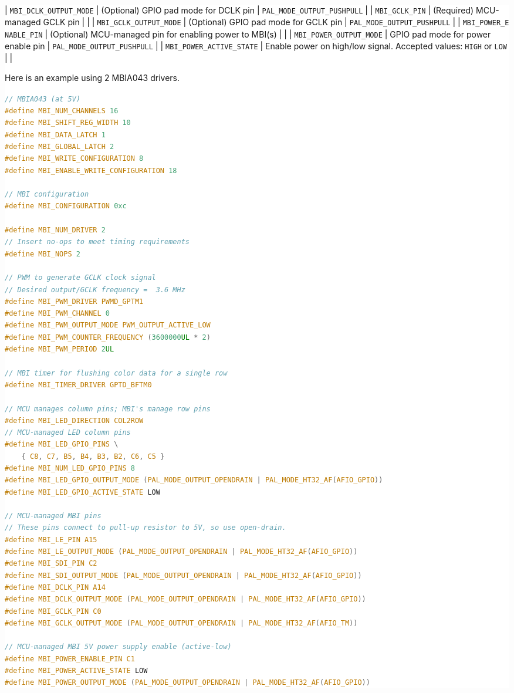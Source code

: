 | `MBI_DCLK_OUTPUT_MODE` | (Optional) GPIO pad mode for DCLK pin | `PAL_MODE_OUTPUT_PUSHPULL` |
| `MBI_GCLK_PIN` | (Required) MCU-managed GCLK pin | |
| `MBI_GCLK_OUTPUT_MODE` | (Optional) GPIO pad mode for GCLK pin | `PAL_MODE_OUTPUT_PUSHPULL` |
| `MBI_POWER_ENABLE_PIN` | (Optional) MCU-managed pin for enabling power to MBI(s) | |
| `MBI_POWER_OUTPUT_MODE` | GPIO pad mode for power enable pin | `PAL_MODE_OUTPUT_PUSHPULL` |
| `MBI_POWER_ACTIVE_STATE` | Enable power on high/low signal. Accepted values: `HIGH` or `LOW` | |

Here is an example using 2 MBIA043 drivers.

```c
// MBIA043 (at 5V)
#define MBI_NUM_CHANNELS 16
#define MBI_SHIFT_REG_WIDTH 10
#define MBI_DATA_LATCH 1
#define MBI_GLOBAL_LATCH 2
#define MBI_WRITE_CONFIGURATION 8
#define MBI_ENABLE_WRITE_CONFIGURATION 18

// MBI configuration
#define MBI_CONFIGURATION 0xc

#define MBI_NUM_DRIVER 2
// Insert no-ops to meet timing requirements
#define MBI_NOPS 2

// PWM to generate GCLK clock signal
// Desired output/GCLK frequency =  3.6 MHz
#define MBI_PWM_DRIVER PWMD_GPTM1
#define MBI_PWM_CHANNEL 0
#define MBI_PWM_OUTPUT_MODE PWM_OUTPUT_ACTIVE_LOW
#define MBI_PWM_COUNTER_FREQUENCY (3600000UL * 2)
#define MBI_PWM_PERIOD 2UL

// MBI timer for flushing color data for a single row
#define MBI_TIMER_DRIVER GPTD_BFTM0

// MCU manages column pins; MBI's manage row pins
#define MBI_LED_DIRECTION COL2ROW
// MCU-managed LED column pins
#define MBI_LED_GPIO_PINS \
    { C8, C7, B5, B4, B3, B2, C6, C5 }
#define MBI_NUM_LED_GPIO_PINS 8
#define MBI_LED_GPIO_OUTPUT_MODE (PAL_MODE_OUTPUT_OPENDRAIN | PAL_MODE_HT32_AF(AFIO_GPIO))
#define MBI_LED_GPIO_ACTIVE_STATE LOW

// MCU-managed MBI pins
// These pins connect to pull-up resistor to 5V, so use open-drain.
#define MBI_LE_PIN A15
#define MBI_LE_OUTPUT_MODE (PAL_MODE_OUTPUT_OPENDRAIN | PAL_MODE_HT32_AF(AFIO_GPIO))
#define MBI_SDI_PIN C2
#define MBI_SDI_OUTPUT_MODE (PAL_MODE_OUTPUT_OPENDRAIN | PAL_MODE_HT32_AF(AFIO_GPIO))
#define MBI_DCLK_PIN A14
#define MBI_DCLK_OUTPUT_MODE (PAL_MODE_OUTPUT_OPENDRAIN | PAL_MODE_HT32_AF(AFIO_GPIO))
#define MBI_GCLK_PIN C0
#define MBI_GCLK_OUTPUT_MODE (PAL_MODE_OUTPUT_OPENDRAIN | PAL_MODE_HT32_AF(AFIO_TM))

// MCU-managed MBI 5V power supply enable (active-low)
#define MBI_POWER_ENABLE_PIN C1
#define MBI_POWER_ACTIVE_STATE LOW
#define MBI_POWER_OUTPUT_MODE (PAL_MODE_OUTPUT_OPENDRAIN | PAL_MODE_HT32_AF(AFIO_GPIO))
```